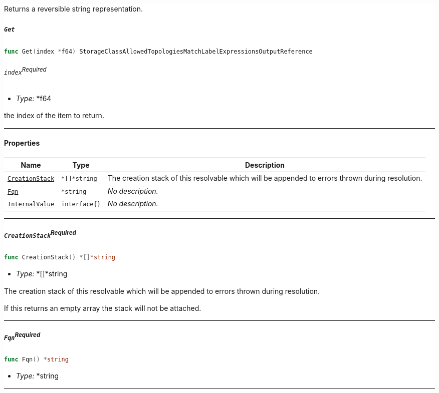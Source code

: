 Returns a reversible string representation.

##### `Get` <a name="Get" id="@cdktf/provider-kubernetes.storageClass.StorageClassAllowedTopologiesMatchLabelExpressionsList.get"></a>

```go
func Get(index *f64) StorageClassAllowedTopologiesMatchLabelExpressionsOutputReference
```

###### `index`<sup>Required</sup> <a name="index" id="@cdktf/provider-kubernetes.storageClass.StorageClassAllowedTopologiesMatchLabelExpressionsList.get.parameter.index"></a>

- *Type:* *f64

the index of the item to return.

---


#### Properties <a name="Properties" id="Properties"></a>

| **Name** | **Type** | **Description** |
| --- | --- | --- |
| <code><a href="#@cdktf/provider-kubernetes.storageClass.StorageClassAllowedTopologiesMatchLabelExpressionsList.property.creationStack">CreationStack</a></code> | <code>*[]*string</code> | The creation stack of this resolvable which will be appended to errors thrown during resolution. |
| <code><a href="#@cdktf/provider-kubernetes.storageClass.StorageClassAllowedTopologiesMatchLabelExpressionsList.property.fqn">Fqn</a></code> | <code>*string</code> | *No description.* |
| <code><a href="#@cdktf/provider-kubernetes.storageClass.StorageClassAllowedTopologiesMatchLabelExpressionsList.property.internalValue">InternalValue</a></code> | <code>interface{}</code> | *No description.* |

---

##### `CreationStack`<sup>Required</sup> <a name="CreationStack" id="@cdktf/provider-kubernetes.storageClass.StorageClassAllowedTopologiesMatchLabelExpressionsList.property.creationStack"></a>

```go
func CreationStack() *[]*string
```

- *Type:* *[]*string

The creation stack of this resolvable which will be appended to errors thrown during resolution.

If this returns an empty array the stack will not be attached.

---

##### `Fqn`<sup>Required</sup> <a name="Fqn" id="@cdktf/provider-kubernetes.storageClass.StorageClassAllowedTopologiesMatchLabelExpressionsList.property.fqn"></a>

```go
func Fqn() *string
```

- *Type:* *string

---